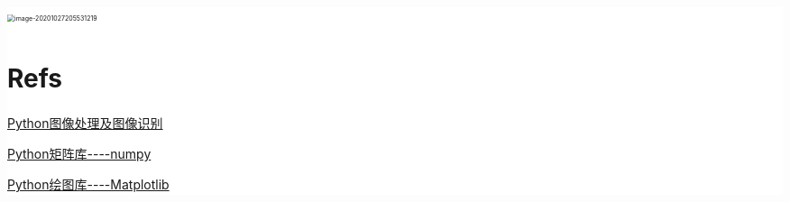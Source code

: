 <img src="D:\blog\vuepress-starter\docs\.vuepress\public\python\m.png" alt="image-20201027205531219" style="zoom:50%;" />





# Refs

[Python图像处理及图像识别](https://blog.csdn.net/eastmount/category_9278090.html)

[Python矩阵库----numpy](https://www.runoob.com/numpy/numpy-tutorial.html)

[Python绘图库----Matplotlib](https://www.runoob.com/numpy/numpy-matplotlib.html)